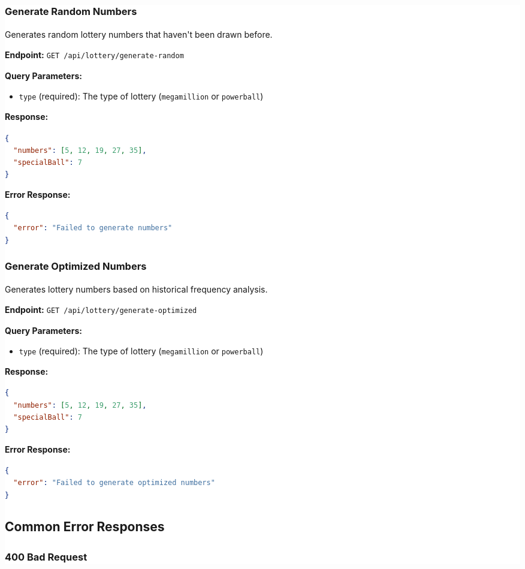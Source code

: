 ### Generate Random Numbers

Generates random lottery numbers that haven't been drawn before.

**Endpoint:** `GET /api/lottery/generate-random`

**Query Parameters:**

- `type` (required): The type of lottery (`megamillion` or `powerball`)

**Response:**

```json
{
  "numbers": [5, 12, 19, 27, 35],
  "specialBall": 7
}
```

**Error Response:**

```json
{
  "error": "Failed to generate numbers"
}
```

### Generate Optimized Numbers

Generates lottery numbers based on historical frequency analysis.

**Endpoint:** `GET /api/lottery/generate-optimized`

**Query Parameters:**

- `type` (required): The type of lottery (`megamillion` or `powerball`)

**Response:**

```json
{
  "numbers": [5, 12, 19, 27, 35],
  "specialBall": 7
}
```

**Error Response:**

```json
{
  "error": "Failed to generate optimized numbers"
}
```

## Common Error Responses

### 400 Bad Request
